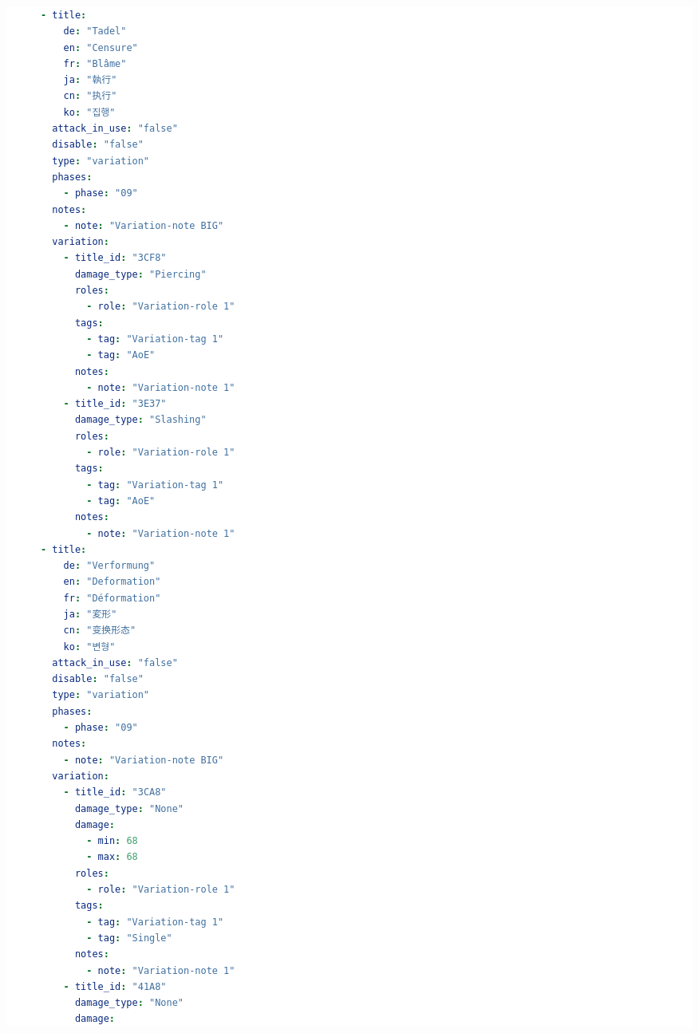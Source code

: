 ```yaml
      - title:
          de: "Tadel"
          en: "Censure"
          fr: "Blâme"
          ja: "執行"
          cn: "执行"
          ko: "집행"
        attack_in_use: "false"
        disable: "false"
        type: "variation"
        phases:
          - phase: "09"
        notes:
          - note: "Variation-note BIG"
        variation:
          - title_id: "3CF8"
            damage_type: "Piercing"
            roles:
              - role: "Variation-role 1"
            tags:
              - tag: "Variation-tag 1"
              - tag: "AoE"
            notes:
              - note: "Variation-note 1"
          - title_id: "3E37"
            damage_type: "Slashing"
            roles:
              - role: "Variation-role 1"
            tags:
              - tag: "Variation-tag 1"
              - tag: "AoE"
            notes:
              - note: "Variation-note 1"
      - title:
          de: "Verformung"
          en: "Deformation"
          fr: "Déformation"
          ja: "変形"
          cn: "变换形态"
          ko: "변형"
        attack_in_use: "false"
        disable: "false"
        type: "variation"
        phases:
          - phase: "09"
        notes:
          - note: "Variation-note BIG"
        variation:
          - title_id: "3CA8"
            damage_type: "None"
            damage:
              - min: 68
              - max: 68
            roles:
              - role: "Variation-role 1"
            tags:
              - tag: "Variation-tag 1"
              - tag: "Single"
            notes:
              - note: "Variation-note 1"
          - title_id: "41A8"
            damage_type: "None"
            damage:
```